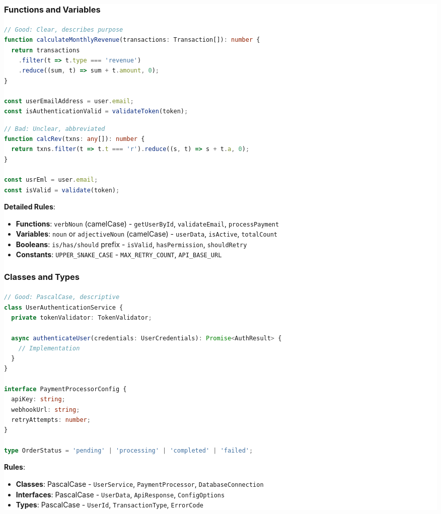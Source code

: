 ### Functions and Variables

```typescript
// Good: Clear, describes purpose
function calculateMonthlyRevenue(transactions: Transaction[]): number {
  return transactions
    .filter(t => t.type === 'revenue')
    .reduce((sum, t) => sum + t.amount, 0);
}

const userEmailAddress = user.email;
const isAuthenticationValid = validateToken(token);
```

```typescript
// Bad: Unclear, abbreviated
function calcRev(txns: any[]): number {
  return txns.filter(t => t.t === 'r').reduce((s, t) => s + t.a, 0);
}

const usrEml = user.email;
const isValid = validate(token);
```

**Detailed Rules**:
- **Functions**: `verbNoun` (camelCase) - `getUserById`, `validateEmail`, `processPayment`
- **Variables**: `noun` or `adjectiveNoun` (camelCase) - `userData`, `isActive`, `totalCount`
- **Booleans**: `is/has/should` prefix - `isValid`, `hasPermission`, `shouldRetry`
- **Constants**: `UPPER_SNAKE_CASE` - `MAX_RETRY_COUNT`, `API_BASE_URL`

### Classes and Types

```typescript
// Good: PascalCase, descriptive
class UserAuthenticationService {
  private tokenValidator: TokenValidator;

  async authenticateUser(credentials: UserCredentials): Promise<AuthResult> {
    // Implementation
  }
}

interface PaymentProcessorConfig {
  apiKey: string;
  webhookUrl: string;
  retryAttempts: number;
}

type OrderStatus = 'pending' | 'processing' | 'completed' | 'failed';
```

**Rules**:
- **Classes**: PascalCase - `UserService`, `PaymentProcessor`, `DatabaseConnection`
- **Interfaces**: PascalCase - `UserData`, `ApiResponse`, `ConfigOptions`
- **Types**: PascalCase - `UserId`, `TransactionType`, `ErrorCode`
